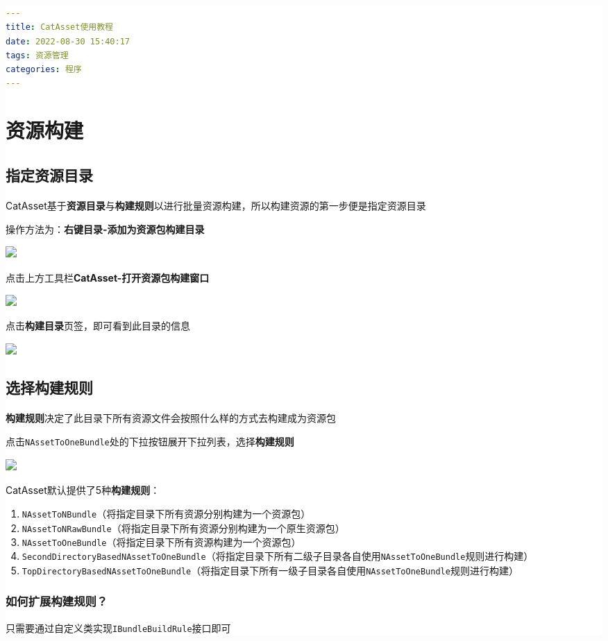 ```yaml
---
title: CatAsset使用教程
date: 2022-08-30 15:40:17
tags: 资源管理
categories: 程序
---
```


# 资源构建

## 指定资源目录

CatAsset基于**资源目录**与**构建规则**以进行批量资源构建，所以构建资源的第一步便是指定资源目录

操作方法为：**右键目录-添加为资源包构建目录**

![](https://cathole-1307936347.cos.ap-guangzhou.myqcloud.com/CatAssetGuide/CatAssetGuide_01.png)



点击上方工具栏**CatAsset-打开资源包构建窗口**

![](https://cathole-1307936347.cos.ap-guangzhou.myqcloud.com/CatAssetGuide/CatAssetGuide_02.png)



点击**构建目录**页签，即可看到此目录的信息

![](https://cathole-1307936347.cos.ap-guangzhou.myqcloud.com/CatAssetGuide/CatAssetGuide_03.png)



## 选择构建规则

**构建规则**决定了此目录下所有资源文件会按照什么样的方式去构建成为资源包

点击`NAssetToOneBundle`处的下拉按钮展开下拉列表，选择**构建规则**

![](https://cathole-1307936347.cos.ap-guangzhou.myqcloud.com/CatAssetGuide/CatAssetGuide_04.png)



CatAsset默认提供了5种**构建规则**：

1. `NAssetToNBundle`（将指定目录下所有资源分别构建为一个资源包）
2. `NAssetToNRawBundle`（将指定目录下所有资源分别构建为一个原生资源包）
3. `NAssetToOneBundle`（将指定目录下所有资源构建为一个资源包）
4. `SecondDirectoryBasedNAssetToOneBundle`（将指定目录下所有二级子目录各自使用`NAssetToOneBundle`规则进行构建）
5. `TopDirectoryBasedNAssetToOneBundle`（将指定目录下所有一级子目录各自使用`NAssetToOneBundle`规则进行构建）



### 如何扩展构建规则？

只需要通过自定义类实现`IBundleBuildRule`接口即可
